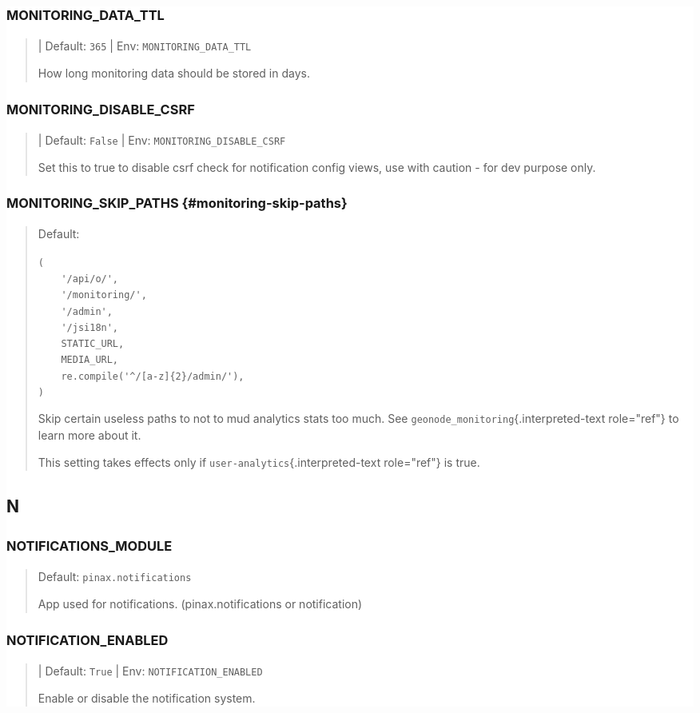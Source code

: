 ### MONITORING_DATA_TTL

> | Default: `365`
> | Env: `MONITORING_DATA_TTL`
>
> How long monitoring data should be stored in days.

### MONITORING_DISABLE_CSRF

> | Default: `False`
> | Env: `MONITORING_DISABLE_CSRF`
>
> Set this to true to disable csrf check for notification config views, use with caution - for dev purpose only.

### MONITORING_SKIP_PATHS {#monitoring-skip-paths}

> Default:
>
> ``` 
> (
>     '/api/o/',
>     '/monitoring/',
>     '/admin',
>     '/jsi18n',
>     STATIC_URL,
>     MEDIA_URL,
>     re.compile('^/[a-z]{2}/admin/'),
> )
> ```
>
> Skip certain useless paths to not to mud analytics stats too much.
> See `geonode_monitoring`{.interpreted-text role="ref"} to learn more about it.
>
> This setting takes effects only if `user-analytics`{.interpreted-text role="ref"} is true.

## N

### NOTIFICATIONS_MODULE

> Default: `pinax.notifications`
>
> App used for notifications. (pinax.notifications or notification)

### NOTIFICATION_ENABLED

> | Default: `True`
> | Env: `NOTIFICATION_ENABLED`
>
> Enable or disable the notification system.
